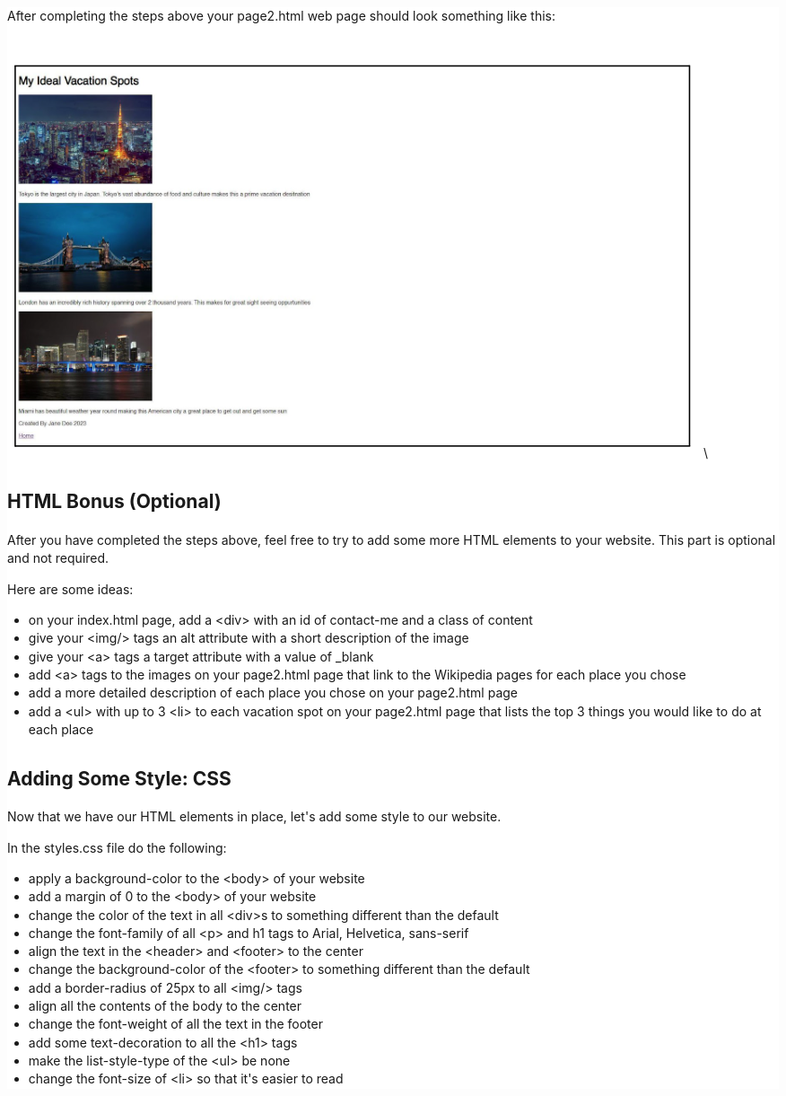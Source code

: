 After completing the steps above your page2.html web page should look something like this:

\
![page2 Sample](./images/page2Sample.png)
\

## HTML Bonus (Optional)

After you have completed the steps above, feel free to try to add some more HTML elements to your website. This part is optional and not required.

Here are some ideas:

- on your index.html page, add a \<div> with an id of contact-me and a class of content
- give your \<img/> tags an alt attribute with a short description of the image
- give your \<a> tags a target attribute with a value of _blank
- add \<a> tags to the images on your page2.html page that link to the Wikipedia pages for each place you chose
- add a more detailed description of each place you chose on your page2.html page
- add a \<ul> with up to 3 \<li> to each vacation spot on your page2.html page that lists the top 3 things you would like to do at each place

## Adding Some Style: CSS

Now that we have our HTML elements in place, let's add some style to our website.

In the styles.css file do the following:

- apply a background-color to the \<body> of your website
- add a margin of 0 to the \<body> of your website
- change the color of the text in all \<div>s to something different than the default
- change the font-family of all \<p> and h1 tags to Arial, Helvetica, sans-serif
- align the text in the \<header> and \<footer> to the center
- change the background-color of the \<footer> to something different than the default
- add a border-radius of 25px to all \<img/> tags
- align all the contents of the body to the center
- change the font-weight of all the text in the footer
- add some text-decoration to all the \<h1> tags
- make the list-style-type of the \<ul> be none
- change the font-size of \<li> so that it's easier to read
